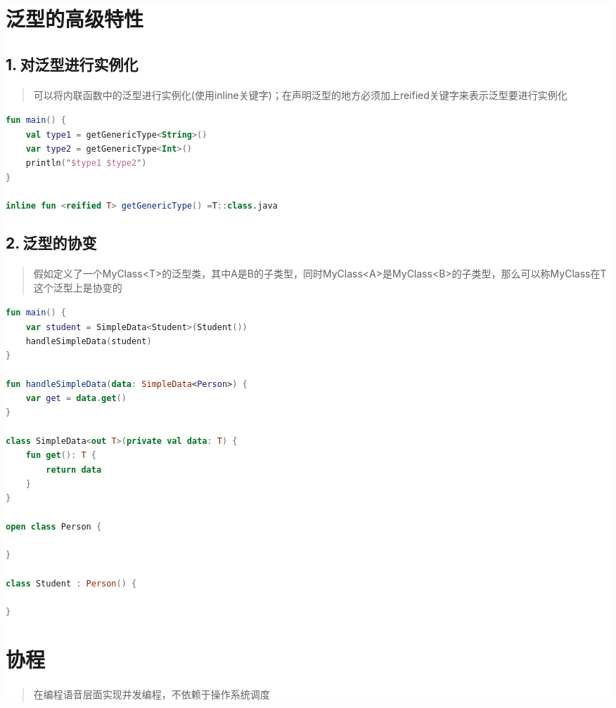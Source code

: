 

# 泛型的高级特性

## 1. 对泛型进行实例化

> 可以将内联函数中的泛型进行实例化(使用inline关键字)；在声明泛型的地方必须加上reified关键字来表示泛型要进行实例化

```kotlin
fun main() {
    val type1 = getGenericType<String>()
    var type2 = getGenericType<Int>()
    println("$type1 $type2")
}

inline fun <reified T> getGenericType() =T::class.java
```

## 2. 泛型的协变

> 假如定义了一个MyClass\<T>的泛型类，其中A是B的子类型，同时MyClass\<A>是MyClass\<B>的子类型，那么可以称MyClass在T这个泛型上是协变的

```kotlin
fun main() {
    var student = SimpleData<Student>(Student())
    handleSimpleData(student)
}

fun handleSimpleData(data: SimpleData<Person>) {
    var get = data.get()
}

class SimpleData<out T>(private val data: T) {
    fun get(): T {
        return data
    }
}

open class Person {

}

class Student : Person() {

}
```



# 协程

> 在编程语音层面实现并发编程，不依赖于操作系统调度
